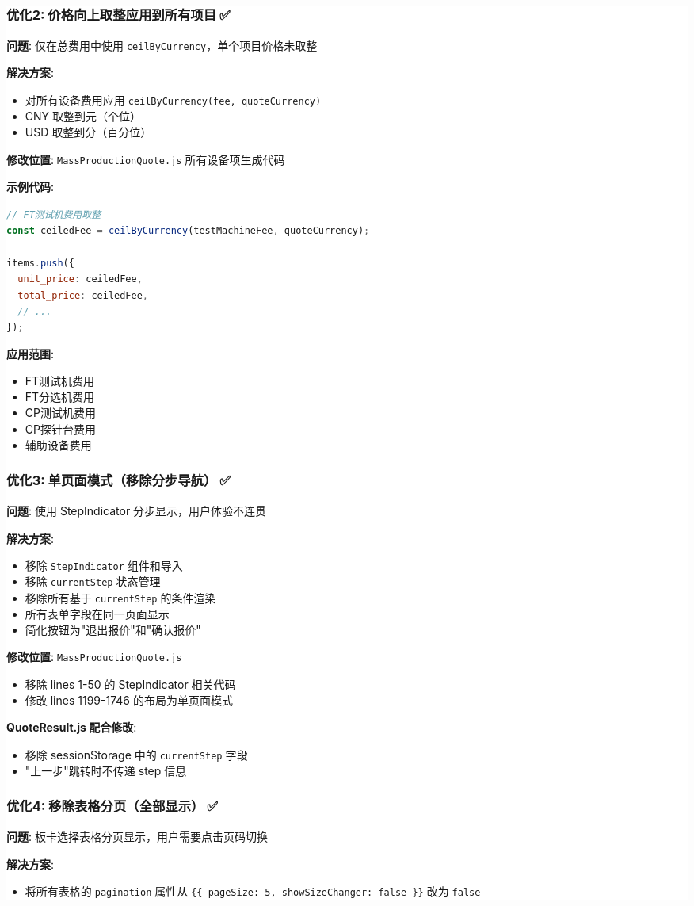 ### 优化2: 价格向上取整应用到所有项目 ✅

**问题**: 仅在总费用中使用 `ceilByCurrency`，单个项目价格未取整

**解决方案**:
- 对所有设备费用应用 `ceilByCurrency(fee, quoteCurrency)`
- CNY 取整到元（个位）
- USD 取整到分（百分位）

**修改位置**: `MassProductionQuote.js` 所有设备项生成代码

**示例代码**:
```javascript
// FT测试机费用取整
const ceiledFee = ceilByCurrency(testMachineFee, quoteCurrency);

items.push({
  unit_price: ceiledFee,
  total_price: ceiledFee,
  // ...
});
```

**应用范围**:
- FT测试机费用
- FT分选机费用
- CP测试机费用
- CP探针台费用
- 辅助设备费用

### 优化3: 单页面模式（移除分步导航） ✅

**问题**: 使用 StepIndicator 分步显示，用户体验不连贯

**解决方案**:
- 移除 `StepIndicator` 组件和导入
- 移除 `currentStep` 状态管理
- 移除所有基于 `currentStep` 的条件渲染
- 所有表单字段在同一页面显示
- 简化按钮为"退出报价"和"确认报价"

**修改位置**: `MassProductionQuote.js`
- 移除 lines 1-50 的 StepIndicator 相关代码
- 修改 lines 1199-1746 的布局为单页面模式

**QuoteResult.js 配合修改**:
- 移除 sessionStorage 中的 `currentStep` 字段
- "上一步"跳转时不传递 step 信息

### 优化4: 移除表格分页（全部显示） ✅

**问题**: 板卡选择表格分页显示，用户需要点击页码切换

**解决方案**:
- 将所有表格的 `pagination` 属性从 `{{ pageSize: 5, showSizeChanger: false }}` 改为 `false`
